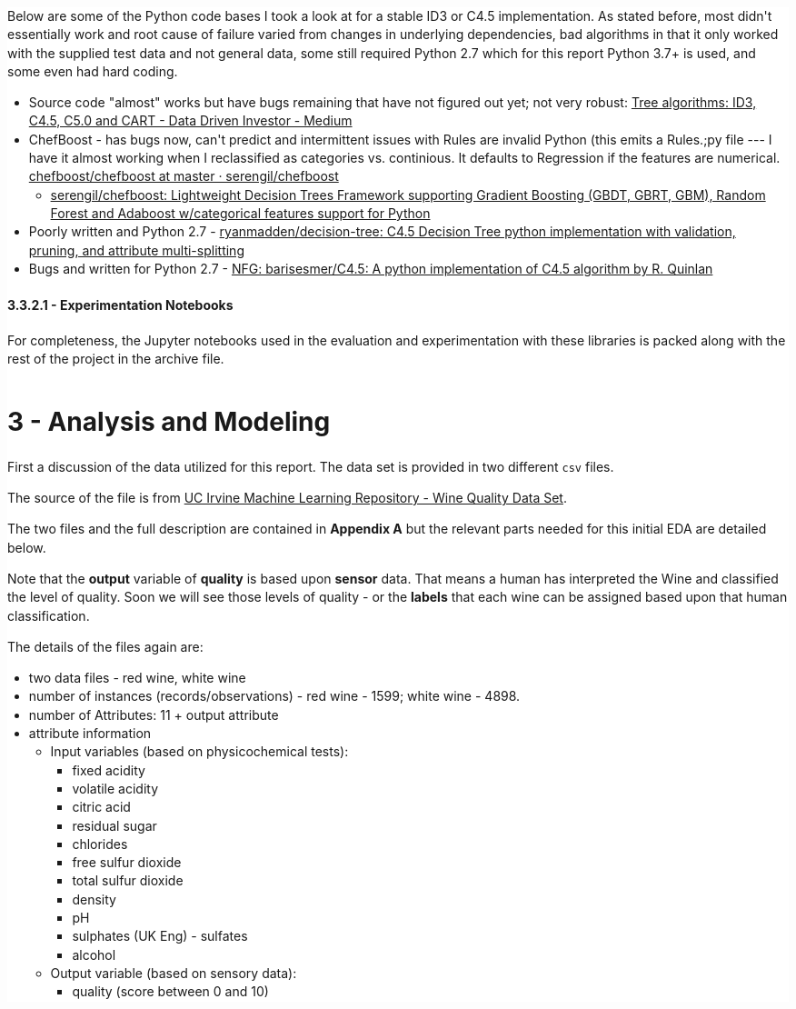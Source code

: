 Below are some of the Python code bases I took a look at for a stable ID3 or C4.5 implementation. As stated before, most didn't essentially work and root cause of failure varied from changes in underlying dependencies, bad algorithms in that it only worked with the supplied test data and not general data, some still required Python 2.7 which for this report Python 3.7+ is used, and some even had hard coding.

* Source code "almost" works but have bugs remaining that have not figured out yet; not very robust: [Tree algorithms: ID3, C4.5, C5.0 and CART - Data Driven Investor - Medium](https://medium.com/datadriveninvestor/tree-algorithms-id3-c4-5-c5-0-and-cart-413387342164)
* ChefBoost - has bugs now, can't predict and intermittent issues with Rules are invalid Python (this emits a Rules.;py file --- I have it almost working when I reclassified as categories vs. continious. It defaults to Regression if the features are numerical. [chefboost/chefboost at master · serengil/chefboost](https://github.com/serengil/chefboost/tree/master/chefboost)
  * [serengil/chefboost: Lightweight Decision Trees Framework supporting Gradient Boosting (GBDT, GBRT, GBM), Random Forest and Adaboost w/categorical features support for Python](https://github.com/serengil/chefboost)
* Poorly written and Python 2.7 - [ryanmadden/decision-tree: C4.5 Decision Tree python implementation with validation, pruning, and attribute multi-splitting](https://github.com/ryanmadden/decision-tree)
* Bugs and written for Python 2.7 - [NFG: barisesmer/C4.5: A python implementation of C4.5 algorithm by R. Quinlan](https://github.com/barisesmer/C4.5)


#### 3.3.2.1 - Experimentation Notebooks

For completeness, the Jupyter notebooks used in the evaluation and experimentation with these libraries is packed along with the rest of the project in the archive file.

# 3 - Analysis and Modeling
First a discussion of the data utilized for this report. The data set is provided in two different `csv` files. 

The source of the file is from [UC Irvine Machine Learning Repository - Wine Quality Data Set](https://archive.ics.uci.edu/ml/datasets/wine+quality).

The two files and the full description are contained in **Appendix A** but the relevant parts needed for this initial EDA are detailed below.

Note that the **output** variable of **quality** is based upon **sensor** data. That means a human has interpreted the Wine and classified the level of quality. Soon we will see those levels of quality - or the **labels** that each wine can be assigned based upon that human classification.

The details of the files again are:
- two data files - red wine, white wine
- number of instances (records/observations) - red wine - 1599; white wine - 4898. 
- number of Attributes: 11 + output attribute
- attribute information
    - Input variables (based on physicochemical tests):
       - fixed acidity
       - volatile acidity
       - citric acid
       - residual sugar
       - chlorides
       - free sulfur dioxide
       - total sulfur dioxide
       - density
       - pH
       - sulphates (UK Eng) - sulfates
       - alcohol
   - Output variable (based on sensory data): 
       - quality (score between 0 and 10)
